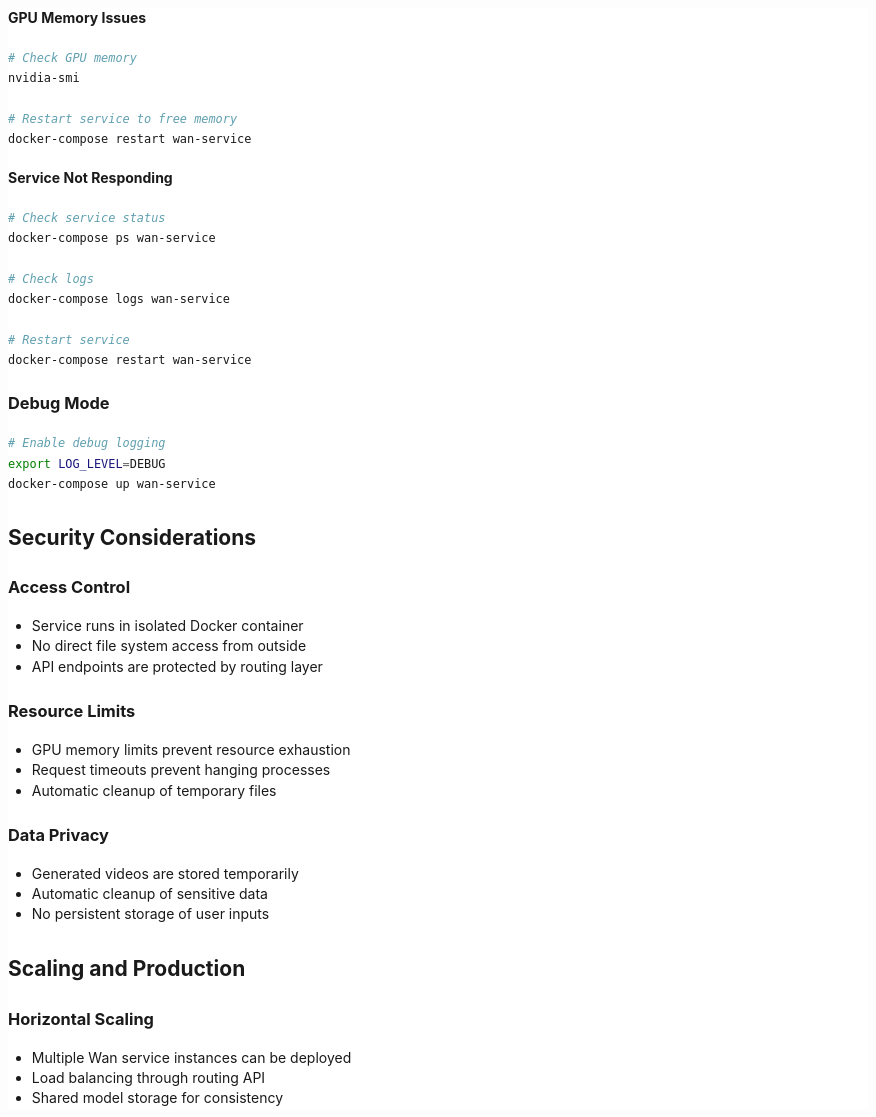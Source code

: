 #### GPU Memory Issues
```bash
# Check GPU memory
nvidia-smi

# Restart service to free memory
docker-compose restart wan-service
```

#### Service Not Responding
```bash
# Check service status
docker-compose ps wan-service

# Check logs
docker-compose logs wan-service

# Restart service
docker-compose restart wan-service
```

### Debug Mode

```bash
# Enable debug logging
export LOG_LEVEL=DEBUG
docker-compose up wan-service
```

## Security Considerations

### Access Control
- Service runs in isolated Docker container
- No direct file system access from outside
- API endpoints are protected by routing layer

### Resource Limits
- GPU memory limits prevent resource exhaustion
- Request timeouts prevent hanging processes
- Automatic cleanup of temporary files

### Data Privacy
- Generated videos are stored temporarily
- Automatic cleanup of sensitive data
- No persistent storage of user inputs

## Scaling and Production

### Horizontal Scaling
- Multiple Wan service instances can be deployed
- Load balancing through routing API
- Shared model storage for consistency
